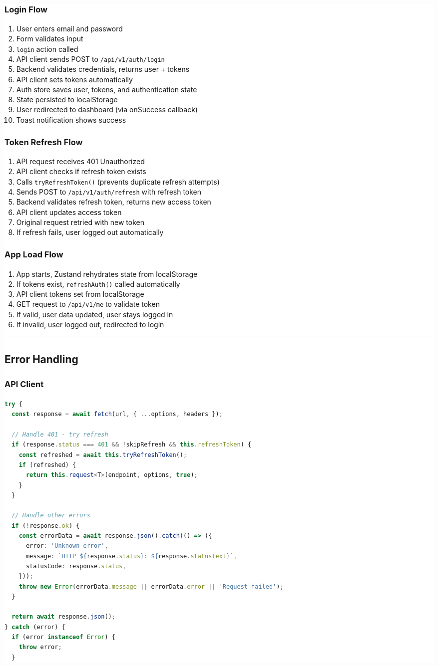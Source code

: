 ### Login Flow
1. User enters email and password
2. Form validates input
3. `login` action called
4. API client sends POST to `/api/v1/auth/login`
5. Backend validates credentials, returns user + tokens
6. API client sets tokens automatically
7. Auth store saves user, tokens, and authentication state
8. State persisted to localStorage
9. User redirected to dashboard (via onSuccess callback)
10. Toast notification shows success

### Token Refresh Flow
1. API request receives 401 Unauthorized
2. API client checks if refresh token exists
3. Calls `tryRefreshToken()` (prevents duplicate refresh attempts)
4. Sends POST to `/api/v1/auth/refresh` with refresh token
5. Backend validates refresh token, returns new access token
6. API client updates access token
7. Original request retried with new token
8. If refresh fails, user logged out automatically

### App Load Flow
1. App starts, Zustand rehydrates state from localStorage
2. If tokens exist, `refreshAuth()` called automatically
3. API client tokens set from localStorage
4. GET request to `/api/v1/me` to validate token
5. If valid, user data updated, user stays logged in
6. If invalid, user logged out, redirected to login

---

## Error Handling

### API Client
```typescript
try {
  const response = await fetch(url, { ...options, headers });

  // Handle 401 - try refresh
  if (response.status === 401 && !skipRefresh && this.refreshToken) {
    const refreshed = await this.tryRefreshToken();
    if (refreshed) {
      return this.request<T>(endpoint, options, true);
    }
  }

  // Handle other errors
  if (!response.ok) {
    const errorData = await response.json().catch(() => ({
      error: 'Unknown error',
      message: `HTTP ${response.status}: ${response.statusText}`,
      statusCode: response.status,
    }));
    throw new Error(errorData.message || errorData.error || 'Request failed');
  }

  return await response.json();
} catch (error) {
  if (error instanceof Error) {
    throw error;
  }
```